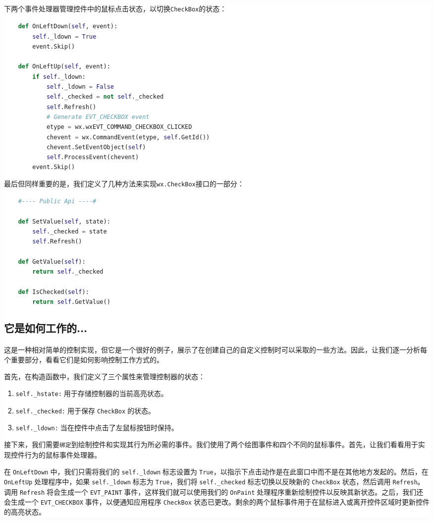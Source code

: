下两个事件处理器管理控件中的鼠标点击状态，以切换`CheckBox`的状态：

```py
    def OnLeftDown(self, event):
        self._ldown = True
        event.Skip()

    def OnLeftUp(self, event):
        if self._ldown:
            self._ldown = False
            self._checked = not self._checked
            self.Refresh()
            # Generate EVT_CHECKBOX event
            etype = wx.wxEVT_COMMAND_CHECKBOX_CLICKED
            chevent = wx.CommandEvent(etype, self.GetId())
            chevent.SetEventObject(self)
            self.ProcessEvent(chevent)
        event.Skip()

```

最后但同样重要的是，我们定义了几种方法来实现`wx.CheckBox`接口的一部分：

```py
    #---- Public Api ----#

    def SetValue(self, state):
        self._checked = state
        self.Refresh()

    def GetValue(self):
        return self._checked

    def IsChecked(self):
        return self.GetValue()

```

## 它是如何工作的...

这是一种相对简单的控制实现，但它是一个很好的例子，展示了在创建自己的自定义控制时可以采取的一些方法。因此，让我们逐一分析每个重要部分，看看它们是如何影响控制工作方式的。

首先，在构造函数中，我们定义了三个属性来管理控制器的状态：

1.  `self._hstate:` 用于存储控制器的当前高亮状态。

1.  `self._checked:` 用于保存 `CheckBox` 的状态。

1.  `self._ldown:` 当在控件中点击了左鼠标按钮时保持。

接下来，我们需要`绑定`到绘制控件和实现其行为所必需的事件。我们使用了两个绘图事件和四个不同的鼠标事件。首先，让我们看看用于实现控件行为的鼠标事件处理器。

在 `OnLeftDown` 中，我们只需将我们的 `self._ldown` 标志设置为 `True`，以指示下点击动作是在此窗口中而不是在其他地方发起的。然后，在 `OnLeftUp` 处理程序中，如果 `self._ldown` 标志为 `True`，我们将 `self._checked` 标志切换以反映新的 `CheckBox` 状态，然后调用 `Refresh`。调用 `Refresh` 将会生成一个 `EVT_PAINT` 事件，这样我们就可以使用我们的 `OnPaint` 处理程序重新绘制控件以反映其新状态。之后，我们还会生成一个 `EVT_CHECKBOX` 事件，以便通知应用程序 `CheckBox` 状态已更改。剩余的两个鼠标事件用于在鼠标进入或离开控件区域时更新控件的高亮状态。
